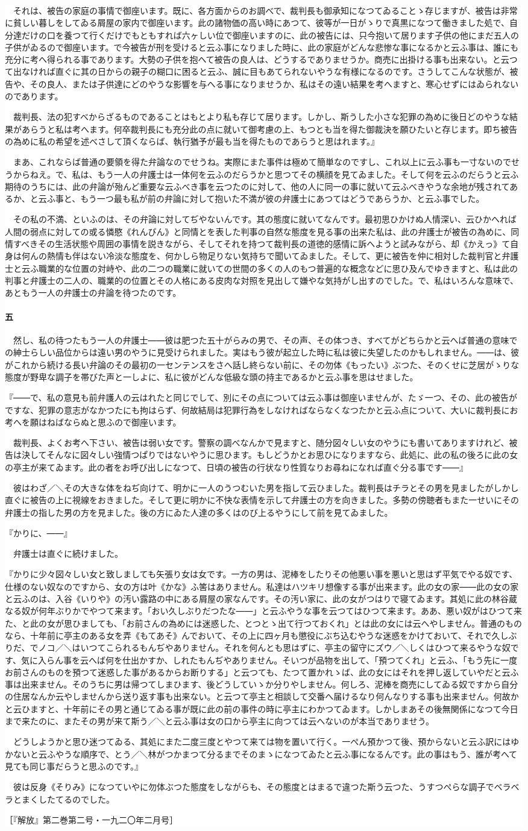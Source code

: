 　それは、被告の家庭の事情で御座います。既に、各方面からのお調べで、裁判長も御承知になつてゐることゝ存じますが、被告は非常に貧しい暮しをしてゐる屑屋の家内で御座います。此の諸物価の高い時にあつて、彼等が一日がゝりで真黒になつて働きました処で、自分達だけの口を養つて行くだけでもともすれば六ヶしい位で御座いますのに、此の被告には、只今抱いて居ります子供の他にまだ五人の子供がゐるので御座います。で今被告が刑を受けると云ふ事になりました時に、此の家庭がどんな悲惨な事になるかと云ふ事は、誰にも充分に考へ得られる事であります。大勢の子供を抱へて被告の良人は、どうするでありませうか。商売に出掛ける事も出来ない。と云つて出なければ直ぐに其の日からの親子の糊口に困ると云ふ、誠に目もあてられないやうな有様になるのです。さうしてこんな状態が、被告や、その良人、または子供達にどのやうな影響を与へる事になりませうか、私はその遠い結果を考へますと、寒心せずにはゐられないのであります。

　裁判長、法の犯すべからざるものであることはもとより私も存じて居ります。しかし、斯うした小さな犯罪の為めに後日どのやうな結果があらうと私は考へます。何卒裁判長にも充分此の点に就いて御考慮の上、もつとも当を得た御裁決を願ひたいと存じます。即ち被告の為めに私の希望を述べさして頂くならば、執行猶予が最も当を得たものであらうと思はれます。』

　まあ、これならば普通の要領を得た弁論なのでせうね。実際にまた事件は極めて簡単なのですし、これ以上に云ふ事も一寸ないのでせうからねえ。で、私は、もう一人の弁護士は一体何を云ふのだらうかと思つてその横顔を見てゐました。そして何を云ふのだらうと云ふ期待のうちには、此の弁論が殆んど重要な云ふべき事を云つたのに対して、他の人に同一の事に就いて云ふべきやうな余地が残されてあるか、と云ふ事と、もう一つ最も私が前の弁論に対して抱いた不満が彼の弁護士にあつてはどうであらうか、と云ふ事でした。

　その私の不満、といふのは、その弁論に対してぢやないんです。其の態度に就いてなんです。最初思ひかけぬ人情深い、云ひかへれば人間の弱点に対しての或る憐愍《れんびん》と同情とを表した判事の自然な態度を見る事の出来た私は、此の弁護士が被告の為めに、同情すべきその生活状態や周囲の事情を説きながら、そしてそれを持つて裁判長の道徳的感情に訴へようと試みながら、却《かえっ》て自身は何んの熱情も伴はない冷淡な態度を、何かしら物足りない気持ちで聞いてゐました。そして、更に被告を仲に相対した裁判官と弁護士と云ふ職業的な位置の対峙や、此の二つの職業に就いての世間の多くの人のもつ普遍的な概念などに思ひ及んでゆきますと、私は此の判事と弁護士の二人の、職業的の位置とその人格にある皮肉な対照を見出して嫌やな気持がし出すのでした。で、私はいろんな意味で、あともう一人の弁護士の弁論を待つたのです。



#### 五




　然し、私の待つたもう一人の弁護士――彼は肥つた五十がらみの男で、その声、その体つき、すべてがどちらかと云へば普通の意味での紳士らしい品位からは遠い男のやうに見受けられました。実はもう彼が起立した時に私は彼に失望したのかもしれません。――は、彼がこれから続ける長い弁論のその最初の一センテンスをさへ話し終らない前に、その勿体《もったい》ぶつた、そのくせに芝居がゝりな態度が野卑な調子を帯びた声と一しよに、私に彼がどんな低級な頭の持主であるかと云ふ事を思はせました。

『――で、私の意見も前弁護人の云はれたと同じでして、別にその点については云ふ事は御座いませんが、たゞ一つ、その、此の被告がですな、犯罪の意志がなかつたにも拘はらず、何故結局は犯罪行為をしなければならなくなつたかと云ふ点について、大いに裁判長にお考へを願はねばならぬと思ふので御座います。

　裁判長、よくお考へ下さい、被告は弱い女です。警察の調べなんかで見ますと、随分図々しい女のやうにも書いてありますけれど、被告は決してそんなに図々しい強情つぱりではないやうに思ひます。もしどうかとお思ひになりますなら、此処に、此の私の後ろに此の女の亭主が来てゐます。此の者をお呼び出しになつて、日頃の被告の行状なり性質なりお尋ねになれば直ぐ分る事です――』

　彼はわざ／＼その大きな体をねぢ向けて、明かに一人のうつむいた男を指して云ひました。裁判長はチラとその男を見ましたがしかし直ぐに被告の上に視線をおきました。そして更に明かに不快な表情を示して弁護士の方を向きました。多勢の傍聴者もまた一せいにその弁護士の指した男の方を見ました。後の方にゐた人達の多くはのび上るやうにして前を見てゐました。

『かりに、――』

　弁護士は直ぐに続けました。

『かりに少々図々しい女と致しましても矢張り女は女です。一方の男は、泥棒をしたりその他悪い事を悪いと思はず平気でやる奴です、仕様のない奴なのですから、女の方は叶《かな》ふ筈はありません。私達はハツキリ想像する事が出来ます。此の女の家――此の女の家と云ふのは、入谷《いりや》の汚い露路の中にある屑屋の家なんです。その汚い家に、此の女がつはりで寝てゐます。其処に此の林谷蔵なる奴が何年ぶりかでやつて来ます。「おい久しぶりだつたな――」と云ふやうな事を云つてはひつて来ます。ああ、悪い奴がはひつて来た、と此の女が思ひましても、「お前さんの為めには迷惑した、とつとゝ出て行つておくれ」とは此の女には云へやしません。普通のものなら、十年前に亭主のある女を弄《もてあそ》んでおいて、その上に四ヶ月も懲役にぶち込むやうな迷惑をかけておいて、それで久しぶりだ、でノコ／＼はいつてこられるもんぢやありません。それを何んとも思はずに、亭主の留守にズウ／＼しくはひつて来るやうな奴です、気に入らん事を云へば何を仕出かすか、しれたもんぢやありません。そいつが品物を出して、「預つてくれ」と云ふ、「もう先に一度お前さんのものを預つて迷惑した事があるからお断りする」と云つても、たつて置かれゝば、此の女にはそれを押し返していやだと云ふ事は出来ません。そのうちに男は帰つてしまひます、後どうしていゝか分りやしません。何しろ、泥棒を商売にしてゐる奴ですから自分の住居なんか云やしませんから送り返す事も出来ない。と云つて亭主と相談して交番へ届けるなり何んなりする事も出来ません。何故かと云ひますと、十年前にその男と通じてゐる事が既に此の前の事件の時に亭主にわかつてゐます。しかしまあその後無関係になつて今日まで来たのに、またその男が来て斯う／＼と云ふ事は女の口から亭主に向つては云へないのが本当でありませう。

　どうしようかと思ひ迷つてゐる、其処にまた二度三度とやつて来ては物を置いて行く。一ぺん預かつて後、預からないと云ふ訳にはゆかないと云ふやうな順序で、とう／＼林がつかまつて分るまでそのまゝになつてゐたと云ふ事になるんです。此の事はもう、誰が考へて見ても同じ事だらうと思ふのです。』

　彼は反身《そりみ》になつていやに勿体ぶつた態度をしながらも、その態度とはまるで違つた斯う云つた、うすつぺらな調子でベラベラとまくしたてるのでした。

［『解放』第二巻第二号・一九二〇年二月号］




